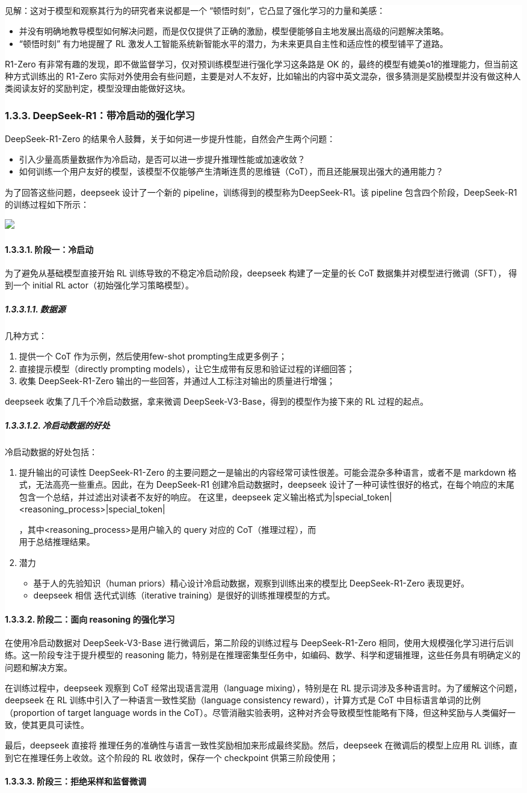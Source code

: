 见解：这对于模型和观察其行为的研究者来说都是一个 “顿悟时刻”，它凸显了强化学习的力量和美感：
* 并没有明确地教导模型如何解决问题，而是仅仅提供了正确的激励，模型便能够自主地发展出高级的问题解决策略。
* “顿悟时刻” 有力地提醒了 RL 激发人工智能系统新智能水平的潜力，为未来更具自主性和适应性的模型铺平了道路。

R1-Zero 有非常有趣的发现，即不做监督学习，仅对预训练模型进行强化学习这条路是 OK 的，最终的模型有媲美o1的推理能力，但当前这种方式训练出的 R1-Zero 实际对外使用会有些问题，主要是对人不友好，比如输出的内容中英文混杂，很多猜测是奖励模型并没有做这种人类阅读友好的奖励判定，模型没理由能做好这块。

### 1.3.3. DeepSeek-R1：带冷启动的强化学习

DeepSeek-R1-Zero 的结果令人鼓舞，关于如何进一步提升性能，自然会产生两个问题：
* 引入少量高质量数据作为冷启动，是否可以进一步提升推理性能或加速收敛？
* 如何训练一个用户友好的模型，该模型不仅能够产生清晰连贯的思维链（CoT），而且还能展现出强大的通用能力？

为了回答这些问题，deepseek 设计了一个新的 pipeline，训练得到的模型称为DeepSeek-R1。该 pipeline 包含四个阶段，DeepSeek-R1 的训练过程如下所示：

![](/images/2025-03-16-llm-deepseek-r1/11.svg)

#### 1.3.3.1. 阶段一：冷启动

为了避免从基础模型直接开始 RL 训练导致的不稳定冷启动阶段，deepseek 构建了一定量的长 CoT 数据集并对模型进行微调（SFT）， 得到一个 initial RL actor（初始强化学习策略模型）。

##### 1.3.3.1.1. 数据源

几种方式：
1. 提供一个 CoT 作为示例，然后使用few-shot prompting生成更多例子；
2. 直接提示模型（directly prompting models），让它生成带有反思和验证过程的详细回答；
3. 收集 DeepSeek-R1-Zero 输出的一些回答，并通过人工标注对输出的质量进行增强；

deepseek 收集了几千个冷启动数据，拿来微调 DeepSeek-V3-Base，得到的模型作为接下来的 RL 过程的起点。

##### 1.3.3.1.2. 冷启动数据的好处

冷启动数据的好处包括：
1. 提升输出的可读性 DeepSeek-R1-Zero 的主要问题之一是输出的内容经常可读性很差。可能会混杂多种语言，或者不是 markdown 格式，无法高亮一些重点。因此，在为 DeepSeek-R1 创建冷启动数据时，deepseek 设计了一种可读性很好的格式，在每个响应的末尾包含一个总结，并过滤出对读者不友好的响应。 在这里，deepseek 定义输出格式为|special_token|<reasoning_process>|special_token|<summary>，其中<reasoning_process>是用户输入的 query 对应的 CoT（推理过程），而<summary>用于总结推理结果。
2. 潜力

    * 基于人的先验知识（human priors）精心设计冷启动数据，观察到训练出来的模型比 DeepSeek-R1-Zero 表现更好。
    * deepseek 相信 迭代式训练（iterative training）是很好的训练推理模型的方式。

#### 1.3.3.2. 阶段二：面向 reasoning 的强化学习

在使用冷启动数据对 DeepSeek-V3-Base 进行微调后，第二阶段的训练过程与 DeepSeek-R1-Zero 相同，使用大规模强化学习进行后训练。这一阶段专注于提升模型的 reasoning 能力，特别是在推理密集型任务中，如编码、数学、科学和逻辑推理，这些任务具有明确定义的问题和解决方案。

在训练过程中，deepseek 观察到 CoT 经常出现语言混用（language mixing），特别是在 RL 提示词涉及多种语言时。为了缓解这个问题，deepseek 在 RL 训练中引入了一种语言一致性奖励（language consistency reward），计算方式是 CoT 中目标语言单词的比例（proportion of target language words in the CoT）。尽管消融实验表明，这种对齐会导致模型性能略有下降，但这种奖励与人类偏好一致，使其更具可读性。

最后，deepseek 直接将 推理任务的准确性与语言一致性奖励相加来形成最终奖励。然后，deepseek 在微调后的模型上应用 RL 训练，直到它在推理任务上收敛。这个阶段的 RL 收敛时，保存一个 checkpoint 供第三阶段使用；

#### 1.3.3.3. 阶段三：拒绝采样和监督微调
